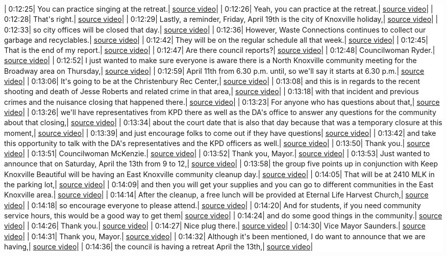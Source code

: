 | 0:12:25| You can practice singing at the retreat.| [source video](https://archive.org/details/CityCouncilR265190409?start=745)|
| 0:12:26| Yeah, you can practice at the retreat.| [source video](https://archive.org/details/CityCouncilR265190409?start=746)|
| 0:12:28| That's right.| [source video](https://archive.org/details/CityCouncilR265190409?start=748)|
| 0:12:29| Lastly, a reminder, Friday, April 19th is the city of Knoxville holiday,| [source video](https://archive.org/details/CityCouncilR265190409?start=749)|
| 0:12:33| so city offices will be closed that day.| [source video](https://archive.org/details/CityCouncilR265190409?start=753)|
| 0:12:36| However, Waste Connections continues to collect our garbage and recyclables.| [source video](https://archive.org/details/CityCouncilR265190409?start=756)|
| 0:12:42| They will be on the regular schedule all that week.| [source video](https://archive.org/details/CityCouncilR265190409?start=762)|
| 0:12:45| That is the end of my report.| [source video](https://archive.org/details/CityCouncilR265190409?start=765)|
| 0:12:47| Are there council reports?| [source video](https://archive.org/details/CityCouncilR265190409?start=767)|
| 0:12:48| Councilwoman Ryder.| [source video](https://archive.org/details/CityCouncilR265190409?start=768)|
| 0:12:52| I just wanted to make sure everyone is aware there is a North Knoxville community meeting for the Broadway area on Thursday,| [source video](https://archive.org/details/CityCouncilR265190409?start=772)|
| 0:12:59| April 11th from 6.30 p.m. until, so we'll say it starts at 6.30 p.m.| [source video](https://archive.org/details/CityCouncilR265190409?start=779)|
| 0:13:06| It's going to be at the Christenbury Rec Center,| [source video](https://archive.org/details/CityCouncilR265190409?start=786)|
| 0:13:08| and this is in regards to the recent shooting and death of Jesse Roberts and related crime in that area,| [source video](https://archive.org/details/CityCouncilR265190409?start=788)|
| 0:13:18| with that incident and previous crimes and the nuisance closing that happened there.| [source video](https://archive.org/details/CityCouncilR265190409?start=798)|
| 0:13:23| For anyone who has questions about that,| [source video](https://archive.org/details/CityCouncilR265190409?start=803)|
| 0:13:26| we'll have representatives from KPD there as well as the DA's office to answer any questions for the community about that closing,| [source video](https://archive.org/details/CityCouncilR265190409?start=806)|
| 0:13:34| about the court date that is also that day because that was a temporary closure at this moment,| [source video](https://archive.org/details/CityCouncilR265190409?start=814)|
| 0:13:39| and just encourage folks to come out if they have questions| [source video](https://archive.org/details/CityCouncilR265190409?start=819)|
| 0:13:42| and take this opportunity to talk with the DA's representatives and the KPD officers as well.| [source video](https://archive.org/details/CityCouncilR265190409?start=822)|
| 0:13:50| Thank you.| [source video](https://archive.org/details/CityCouncilR265190409?start=830)|
| 0:13:51| Councilwoman McKenzie.| [source video](https://archive.org/details/CityCouncilR265190409?start=831)|
| 0:13:52| Thank you, Mayor.| [source video](https://archive.org/details/CityCouncilR265190409?start=832)|
| 0:13:53| Just wanted to announce that on Saturday, April the 13th from 9 to 12,| [source video](https://archive.org/details/CityCouncilR265190409?start=833)|
| 0:13:58| the group five points up in conjunction with Keep Knoxville Beautiful will be having an East Knoxville community cleanup day.| [source video](https://archive.org/details/CityCouncilR265190409?start=838)|
| 0:14:05| That will be at 2410 MLK in the parking lot,| [source video](https://archive.org/details/CityCouncilR265190409?start=845)|
| 0:14:09| and then you will get your supplies and you can go to different communities in the East Knoxville area.| [source video](https://archive.org/details/CityCouncilR265190409?start=849)|
| 0:14:14| After the cleanup, a free lunch will be provided at Eternal Life Harvest Church,| [source video](https://archive.org/details/CityCouncilR265190409?start=854)|
| 0:14:18| so encourage everyone to please attend.| [source video](https://archive.org/details/CityCouncilR265190409?start=858)|
| 0:14:20| And for students, if you need community service hours, this would be a good way to get them| [source video](https://archive.org/details/CityCouncilR265190409?start=860)|
| 0:14:24| and do some good things in the community.| [source video](https://archive.org/details/CityCouncilR265190409?start=864)|
| 0:14:26| Thank you.| [source video](https://archive.org/details/CityCouncilR265190409?start=866)|
| 0:14:27| Nice plug there.| [source video](https://archive.org/details/CityCouncilR265190409?start=867)|
| 0:14:30| Vice Mayor Saunders.| [source video](https://archive.org/details/CityCouncilR265190409?start=870)|
| 0:14:31| Thank you, Mayor.| [source video](https://archive.org/details/CityCouncilR265190409?start=871)|
| 0:14:32| Although it's been mentioned, I do want to announce that we are having,| [source video](https://archive.org/details/CityCouncilR265190409?start=872)|
| 0:14:36| the council is having a retreat April the 13th,| [source video](https://archive.org/details/CityCouncilR265190409?start=876)|